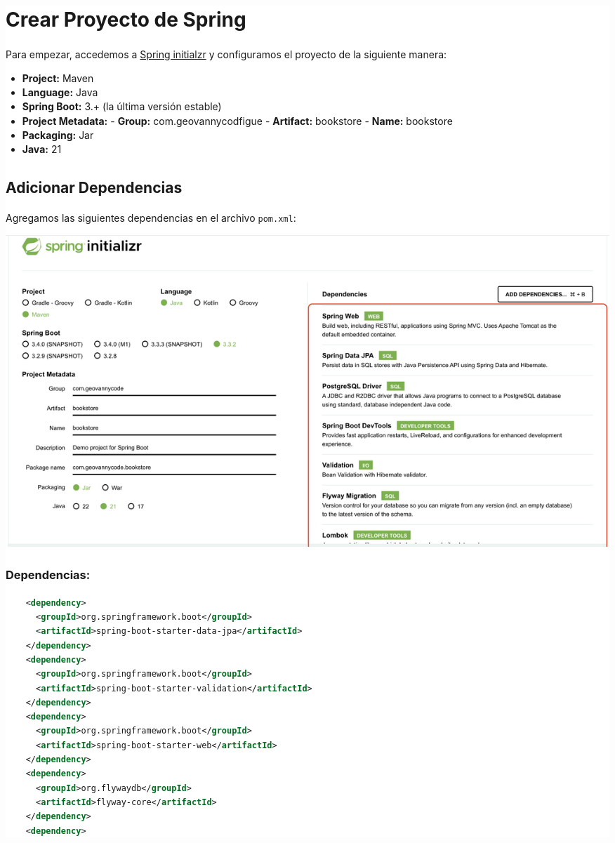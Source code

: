 # **Crear Proyecto de Spring**

Para empezar, accedemos a [Spring initialzr](https://start.spring.io/) y configuramos el proyecto de la siguiente manera:

- **Project:** Maven
- **Language:** Java
- **Spring Boot:** 3.+ (la última versión estable)
- **Project Metadata:**
      - **Group:** com.geovannycodfigue
      - **Artifact:** bookstore
      - **Name:** bookstore
- **Packaging:** Jar
- **Java:** 21

## **Adicionar Dependencias**

Agregamos las siguientes dependencias en el archivo `pom.xml`:

![GeoLabs BookStore](./files/figura1.png "GeoLabs BookStore")

### **Dependencias:**

```xml title="pom.xml"
    <dependency>
      <groupId>org.springframework.boot</groupId>
      <artifactId>spring-boot-starter-data-jpa</artifactId>
    </dependency>
    <dependency>
      <groupId>org.springframework.boot</groupId>
      <artifactId>spring-boot-starter-validation</artifactId>
    </dependency>
    <dependency>
      <groupId>org.springframework.boot</groupId>
      <artifactId>spring-boot-starter-web</artifactId>
    </dependency>
    <dependency>
      <groupId>org.flywaydb</groupId>
      <artifactId>flyway-core</artifactId>
    </dependency>
    <dependency>
```